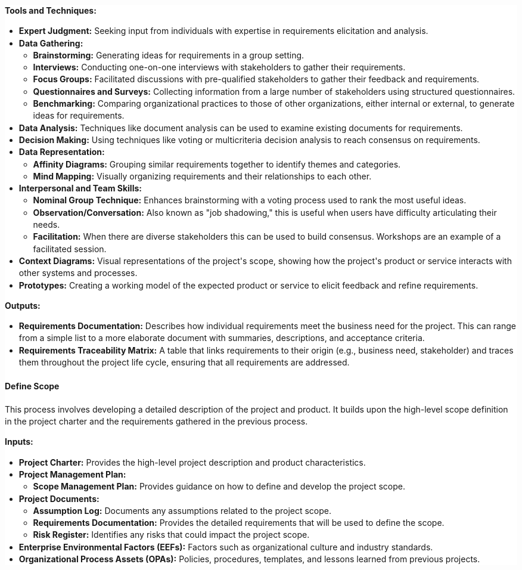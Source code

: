 **Tools and Techniques:**

*   **Expert Judgment:**  Seeking input from individuals with expertise in requirements elicitation and analysis.
*   **Data Gathering:**
    *   **Brainstorming:** Generating ideas for requirements in a group setting.
    *   **Interviews:**  Conducting one-on-one interviews with stakeholders to gather their requirements.
    *   **Focus Groups:** Facilitated discussions with pre-qualified stakeholders to gather their feedback and requirements.
    *   **Questionnaires and Surveys:**  Collecting information from a large number of stakeholders using structured questionnaires.
    *   **Benchmarking:** Comparing organizational practices to those of other organizations, either internal or external, to generate ideas for requirements.
*   **Data Analysis:** Techniques like document analysis can be used to examine existing documents for requirements.
*   **Decision Making:** Using techniques like voting or multicriteria decision analysis to reach consensus on requirements.
*   **Data Representation:**
    *   **Affinity Diagrams:** Grouping similar requirements together to identify themes and categories.
    *   **Mind Mapping:** Visually organizing requirements and their relationships to each other.
*   **Interpersonal and Team Skills:**
    * **Nominal Group Technique:** Enhances brainstorming with a voting process used to rank the most useful ideas.
    * **Observation/Conversation:** Also known as "job shadowing," this is useful when users have difficulty articulating their needs.
    * **Facilitation:** When there are diverse stakeholders this can be used to build consensus. Workshops are an example of a facilitated session.
*   **Context Diagrams:**  Visual representations of the project's scope, showing how the project's product or service interacts with other systems and processes.
*   **Prototypes:**  Creating a working model of the expected product or service to elicit feedback and refine requirements.

**Outputs:**

*   **Requirements Documentation:** Describes how individual requirements meet the business need for the project. This can range from a simple list to a more elaborate document with summaries, descriptions, and acceptance criteria.
*   **Requirements Traceability Matrix:** A table that links requirements to their origin (e.g., business need, stakeholder) and traces them throughout the project life cycle, ensuring that all requirements are addressed.

#### **Define Scope**

This process involves developing a detailed description of the project and product. It builds upon the high-level scope definition in the project charter and the requirements gathered in the previous process.

**Inputs:**

*   **Project Charter:**  Provides the high-level project description and product characteristics.
*   **Project Management Plan:**
    *   **Scope Management Plan:** Provides guidance on how to define and develop the project scope.
*   **Project Documents:**
    *   **Assumption Log:**  Documents any assumptions related to the project scope.
    *   **Requirements Documentation:**  Provides the detailed requirements that will be used to define the scope.
    *   **Risk Register:**  Identifies any risks that could impact the project scope.
*   **Enterprise Environmental Factors (EEFs):** Factors such as organizational culture and industry standards.
*   **Organizational Process Assets (OPAs):**  Policies, procedures, templates, and lessons learned from previous projects.
